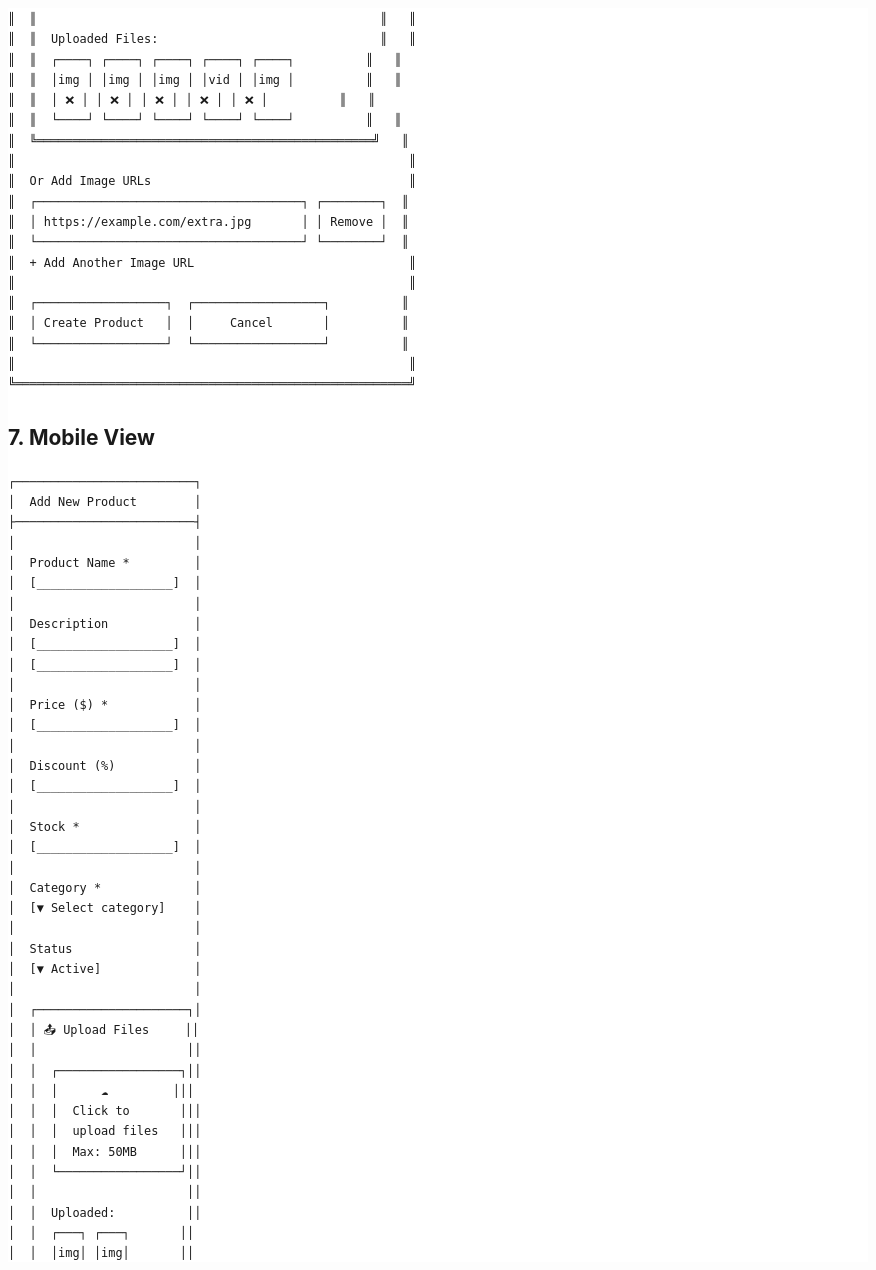 ```
║  ║                                                ║   ║
║  ║  Uploaded Files:                               ║   ║
║  ║  ┌────┐ ┌────┐ ┌────┐ ┌────┐ ┌────┐          ║   ║
║  ║  │img │ │img │ │img │ │vid │ │img │          ║   ║
║  ║  │ ❌ │ │ ❌ │ │ ❌ │ │ ❌ │ │ ❌ │          ║   ║
║  ║  └────┘ └────┘ └────┘ └────┘ └────┘          ║   ║
║  ╚═══════════════════════════════════════════════╝   ║
║                                                       ║
║  Or Add Image URLs                                    ║
║  ┌─────────────────────────────────────┐ ┌────────┐  ║
║  │ https://example.com/extra.jpg       │ │ Remove │  ║
║  └─────────────────────────────────────┘ └────────┘  ║
║  + Add Another Image URL                              ║
║                                                       ║
║  ┌──────────────────┐  ┌──────────────────┐          ║
║  │ Create Product   │  │     Cancel       │          ║
║  └──────────────────┘  └──────────────────┘          ║
║                                                       ║
╚═══════════════════════════════════════════════════════╝
```

## 7. Mobile View

```
┌─────────────────────────┐
│  Add New Product        │
├─────────────────────────┤
│                         │
│  Product Name *         │
│  [___________________]  │
│                         │
│  Description            │
│  [___________________]  │
│  [___________________]  │
│                         │
│  Price ($) *            │
│  [___________________]  │
│                         │
│  Discount (%)           │
│  [___________________]  │
│                         │
│  Stock *                │
│  [___________________]  │
│                         │
│  Category *             │
│  [▼ Select category]    │
│                         │
│  Status                 │
│  [▼ Active]             │
│                         │
│  ┌─────────────────────┐│
│  │ 📤 Upload Files     ││
│  │                     ││
│  │  ┌─────────────────┐││
│  │  │      ☁️         │││
│  │  │  Click to       │││
│  │  │  upload files   │││
│  │  │  Max: 50MB      │││
│  │  └─────────────────┘││
│  │                     ││
│  │  Uploaded:          ││
│  │  ┌───┐ ┌───┐       ││
│  │  │img│ │img│       ││
```